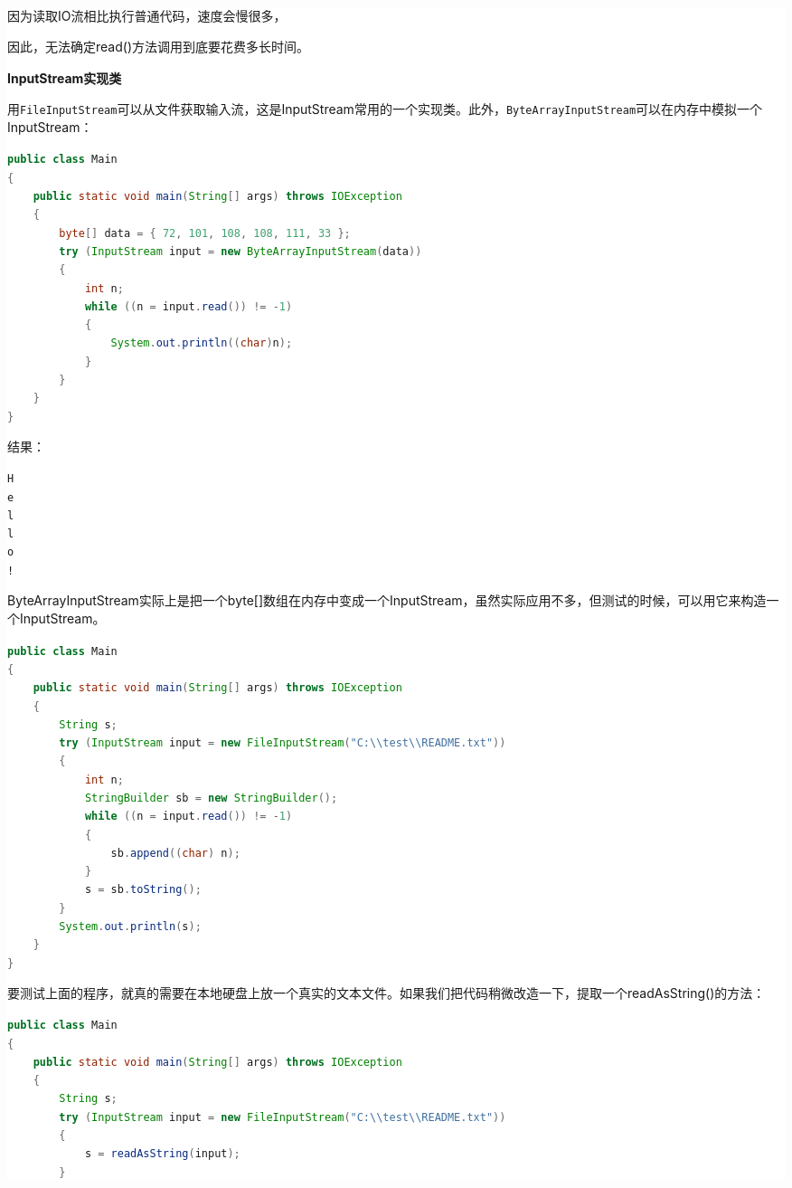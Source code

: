 因为读取IO流相比执行普通代码，速度会慢很多，

因此，无法确定read()方法调用到底要花费多长时间。

**InputStream实现类**

用```FileInputStream```可以从文件获取输入流，这是InputStream常用的一个实现类。此外，```ByteArrayInputStream```可以在内存中模拟一个InputStream：
``` java
public class Main 
{
    public static void main(String[] args) throws IOException 
    {
        byte[] data = { 72, 101, 108, 108, 111, 33 };
        try (InputStream input = new ByteArrayInputStream(data)) 
        {
            int n;
            while ((n = input.read()) != -1) 
            {
                System.out.println((char)n);
            }
        }
    }
}
```
结果：
```
H
e
l
l
o
!
```
ByteArrayInputStream实际上是把一个byte[]数组在内存中变成一个InputStream，虽然实际应用不多，但测试的时候，可以用它来构造一个InputStream。
``` java
public class Main 
{
    public static void main(String[] args) throws IOException 
    {
        String s;
        try (InputStream input = new FileInputStream("C:\\test\\README.txt")) 
        {
            int n;
            StringBuilder sb = new StringBuilder();
            while ((n = input.read()) != -1) 
            {
                sb.append((char) n);
            }
            s = sb.toString();
        }
        System.out.println(s);
    }
}
```
要测试上面的程序，就真的需要在本地硬盘上放一个真实的文本文件。如果我们把代码稍微改造一下，提取一个readAsString()的方法：
``` java
public class Main 
{
    public static void main(String[] args) throws IOException 
    {
        String s;
        try (InputStream input = new FileInputStream("C:\\test\\README.txt")) 
        {
            s = readAsString(input);
        }
```